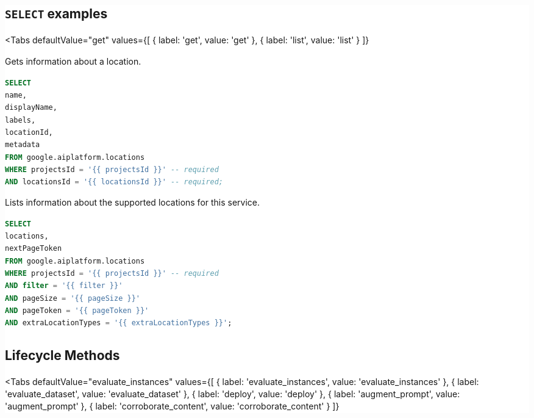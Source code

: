 ## `SELECT` examples

<Tabs
    defaultValue="get"
    values={[
        { label: 'get', value: 'get' },
        { label: 'list', value: 'list' }
    ]}
>
<TabItem value="get">

Gets information about a location.

```sql
SELECT
name,
displayName,
labels,
locationId,
metadata
FROM google.aiplatform.locations
WHERE projectsId = '{{ projectsId }}' -- required
AND locationsId = '{{ locationsId }}' -- required;
```
</TabItem>
<TabItem value="list">

Lists information about the supported locations for this service.

```sql
SELECT
locations,
nextPageToken
FROM google.aiplatform.locations
WHERE projectsId = '{{ projectsId }}' -- required
AND filter = '{{ filter }}'
AND pageSize = '{{ pageSize }}'
AND pageToken = '{{ pageToken }}'
AND extraLocationTypes = '{{ extraLocationTypes }}';
```
</TabItem>
</Tabs>


## Lifecycle Methods

<Tabs
    defaultValue="evaluate_instances"
    values={[
        { label: 'evaluate_instances', value: 'evaluate_instances' },
        { label: 'evaluate_dataset', value: 'evaluate_dataset' },
        { label: 'deploy', value: 'deploy' },
        { label: 'augment_prompt', value: 'augment_prompt' },
        { label: 'corroborate_content', value: 'corroborate_content' }
    ]}
>
<TabItem value="evaluate_instances">

